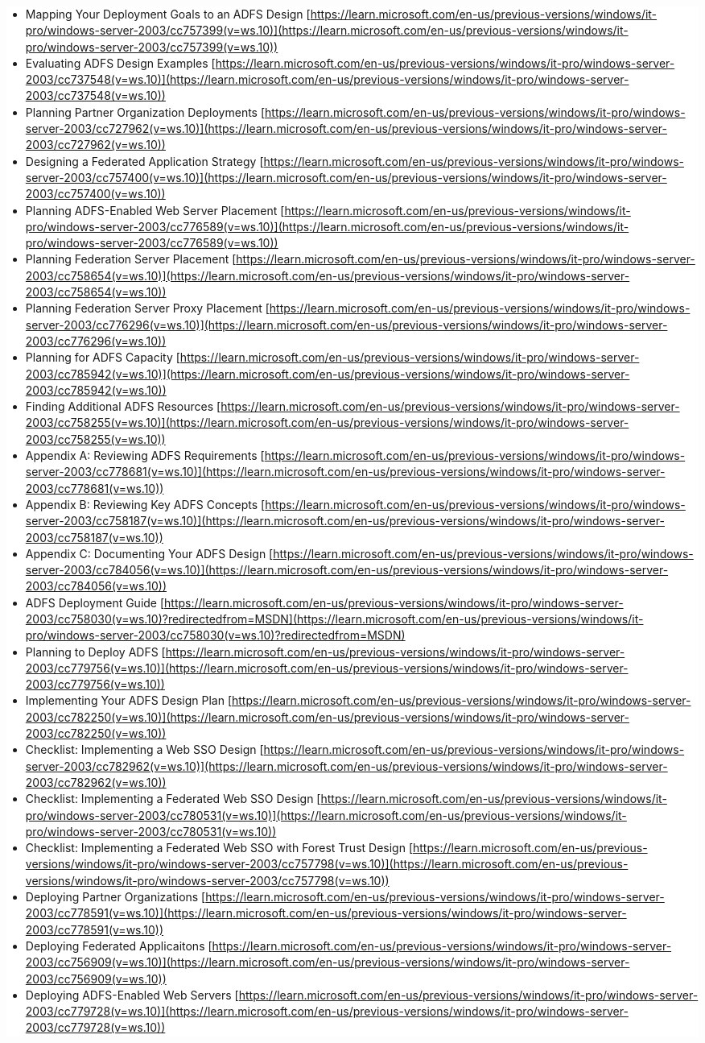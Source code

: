 * Mapping Your Deployment Goals to an ADFS Design [https://learn.microsoft.com/en-us/previous-versions/windows/it-pro/windows-server-2003/cc757399(v=ws.10)](https://learn.microsoft.com/en-us/previous-versions/windows/it-pro/windows-server-2003/cc757399(v=ws.10))
* Evaluating ADFS Design Examples [https://learn.microsoft.com/en-us/previous-versions/windows/it-pro/windows-server-2003/cc737548(v=ws.10)](https://learn.microsoft.com/en-us/previous-versions/windows/it-pro/windows-server-2003/cc737548(v=ws.10))
* Planning Partner Organization Deployments [https://learn.microsoft.com/en-us/previous-versions/windows/it-pro/windows-server-2003/cc727962(v=ws.10)](https://learn.microsoft.com/en-us/previous-versions/windows/it-pro/windows-server-2003/cc727962(v=ws.10))
* Designing a Federated Application Strategy [https://learn.microsoft.com/en-us/previous-versions/windows/it-pro/windows-server-2003/cc757400(v=ws.10)](https://learn.microsoft.com/en-us/previous-versions/windows/it-pro/windows-server-2003/cc757400(v=ws.10))
* Planning ADFS-Enabled Web Server Placement [https://learn.microsoft.com/en-us/previous-versions/windows/it-pro/windows-server-2003/cc776589(v=ws.10)](https://learn.microsoft.com/en-us/previous-versions/windows/it-pro/windows-server-2003/cc776589(v=ws.10))
* Planning Federation Server Placement [https://learn.microsoft.com/en-us/previous-versions/windows/it-pro/windows-server-2003/cc758654(v=ws.10)](https://learn.microsoft.com/en-us/previous-versions/windows/it-pro/windows-server-2003/cc758654(v=ws.10))
* Planning Federation Server Proxy Placement [https://learn.microsoft.com/en-us/previous-versions/windows/it-pro/windows-server-2003/cc776296(v=ws.10)](https://learn.microsoft.com/en-us/previous-versions/windows/it-pro/windows-server-2003/cc776296(v=ws.10))
* Planning for ADFS Capacity [https://learn.microsoft.com/en-us/previous-versions/windows/it-pro/windows-server-2003/cc785942(v=ws.10)](https://learn.microsoft.com/en-us/previous-versions/windows/it-pro/windows-server-2003/cc785942(v=ws.10))
* Finding Additional ADFS Resources [https://learn.microsoft.com/en-us/previous-versions/windows/it-pro/windows-server-2003/cc758255(v=ws.10)](https://learn.microsoft.com/en-us/previous-versions/windows/it-pro/windows-server-2003/cc758255(v=ws.10))
* Appendix A: Reviewing ADFS Requirements [https://learn.microsoft.com/en-us/previous-versions/windows/it-pro/windows-server-2003/cc778681(v=ws.10)](https://learn.microsoft.com/en-us/previous-versions/windows/it-pro/windows-server-2003/cc778681(v=ws.10))
* Appendix B: Reviewing Key ADFS Concepts [https://learn.microsoft.com/en-us/previous-versions/windows/it-pro/windows-server-2003/cc758187(v=ws.10)](https://learn.microsoft.com/en-us/previous-versions/windows/it-pro/windows-server-2003/cc758187(v=ws.10))
* Appendix C: Documenting Your ADFS Design [https://learn.microsoft.com/en-us/previous-versions/windows/it-pro/windows-server-2003/cc784056(v=ws.10)](https://learn.microsoft.com/en-us/previous-versions/windows/it-pro/windows-server-2003/cc784056(v=ws.10))
* ADFS Deployment Guide [https://learn.microsoft.com/en-us/previous-versions/windows/it-pro/windows-server-2003/cc758030(v=ws.10)?redirectedfrom=MSDN](https://learn.microsoft.com/en-us/previous-versions/windows/it-pro/windows-server-2003/cc758030(v=ws.10)?redirectedfrom=MSDN)
* Planning to Deploy ADFS [https://learn.microsoft.com/en-us/previous-versions/windows/it-pro/windows-server-2003/cc779756(v=ws.10)](https://learn.microsoft.com/en-us/previous-versions/windows/it-pro/windows-server-2003/cc779756(v=ws.10))
* Implementing Your ADFS Design Plan [https://learn.microsoft.com/en-us/previous-versions/windows/it-pro/windows-server-2003/cc782250(v=ws.10)](https://learn.microsoft.com/en-us/previous-versions/windows/it-pro/windows-server-2003/cc782250(v=ws.10))
* Checklist: Implementing a Web SSO Design [https://learn.microsoft.com/en-us/previous-versions/windows/it-pro/windows-server-2003/cc782962(v=ws.10)](https://learn.microsoft.com/en-us/previous-versions/windows/it-pro/windows-server-2003/cc782962(v=ws.10))
* Checklist: Implementing a Federated Web SSO Design [https://learn.microsoft.com/en-us/previous-versions/windows/it-pro/windows-server-2003/cc780531(v=ws.10)](https://learn.microsoft.com/en-us/previous-versions/windows/it-pro/windows-server-2003/cc780531(v=ws.10))
* Checklist: Implementing a Federated Web SSO with Forest Trust Design [https://learn.microsoft.com/en-us/previous-versions/windows/it-pro/windows-server-2003/cc757798(v=ws.10)](https://learn.microsoft.com/en-us/previous-versions/windows/it-pro/windows-server-2003/cc757798(v=ws.10))
* Deploying Partner Organizations [https://learn.microsoft.com/en-us/previous-versions/windows/it-pro/windows-server-2003/cc778591(v=ws.10)](https://learn.microsoft.com/en-us/previous-versions/windows/it-pro/windows-server-2003/cc778591(v=ws.10))
* Deploying Federated Applicaitons [https://learn.microsoft.com/en-us/previous-versions/windows/it-pro/windows-server-2003/cc756909(v=ws.10)](https://learn.microsoft.com/en-us/previous-versions/windows/it-pro/windows-server-2003/cc756909(v=ws.10))
* Deploying ADFS-Enabled Web Servers [https://learn.microsoft.com/en-us/previous-versions/windows/it-pro/windows-server-2003/cc779728(v=ws.10)](https://learn.microsoft.com/en-us/previous-versions/windows/it-pro/windows-server-2003/cc779728(v=ws.10))